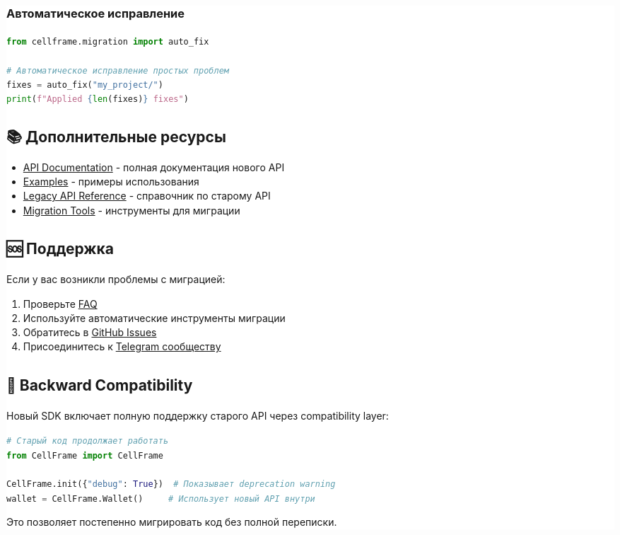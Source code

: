 ### Автоматическое исправление

```python
from cellframe.migration import auto_fix

# Автоматическое исправление простых проблем
fixes = auto_fix("my_project/")
print(f"Applied {len(fixes)} fixes")
```

## 📚 Дополнительные ресурсы

- [API Documentation](../api/) - полная документация нового API
- [Examples](../examples/) - примеры использования
- [Legacy API Reference](../legacy/) - справочник по старому API
- [Migration Tools](../tools/) - инструменты для миграции

## 🆘 Поддержка

Если у вас возникли проблемы с миграцией:

1. Проверьте [FAQ](../faq.md)
2. Используйте автоматические инструменты миграции
3. Обратитесь в [GitHub Issues](https://github.com/demlabs-cellframe/cellframe-node/issues)
4. Присоединитесь к [Telegram сообществу](https://t.me/cellframe_dev)

## 🎯 Backward Compatibility

Новый SDK включает полную поддержку старого API через compatibility layer:

```python
# Старый код продолжает работать
from CellFrame import CellFrame

CellFrame.init({"debug": True})  # Показывает deprecation warning
wallet = CellFrame.Wallet()     # Использует новый API внутри
```

Это позволяет постепенно мигрировать код без полной переписки. 